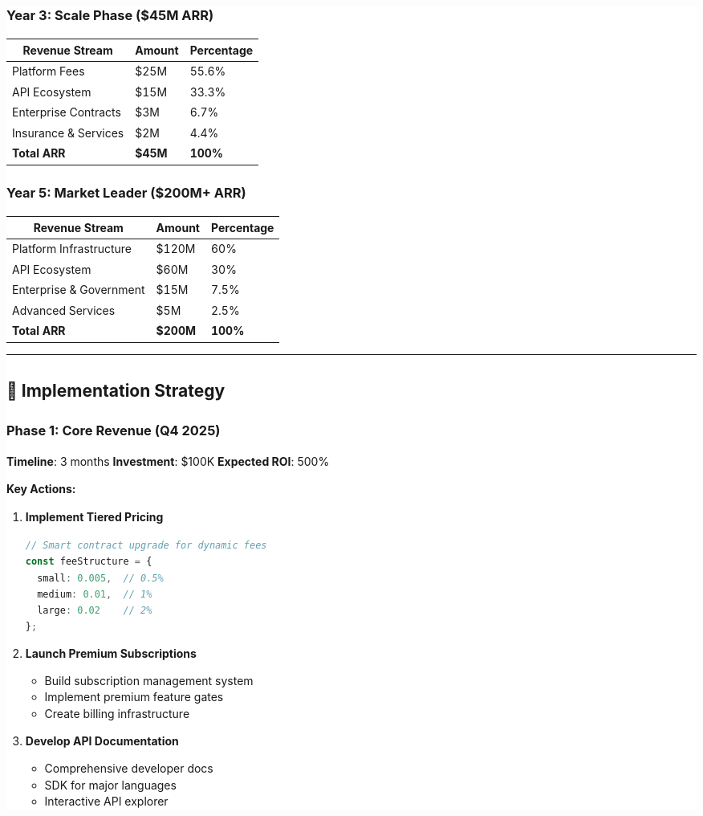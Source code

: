 ### Year 3: Scale Phase ($45M ARR)
| Revenue Stream | Amount | Percentage |
|----------------|--------|------------|
| Platform Fees | $25M | 55.6% |
| API Ecosystem | $15M | 33.3% |
| Enterprise Contracts | $3M | 6.7% |
| Insurance & Services | $2M | 4.4% |
| **Total ARR** | **$45M** | **100%** |

### Year 5: Market Leader ($200M+ ARR)
| Revenue Stream | Amount | Percentage |
|----------------|--------|------------|
| Platform Infrastructure | $120M | 60% |
| API Ecosystem | $60M | 30% |
| Enterprise & Government | $15M | 7.5% |
| Advanced Services | $5M | 2.5% |
| **Total ARR** | **$200M** | **100%** |

---

## 🎯 Implementation Strategy

### Phase 1: Core Revenue (Q4 2025)
**Timeline**: 3 months
**Investment**: $100K
**Expected ROI**: 500%

**Key Actions:**
1. **Implement Tiered Pricing**
   ```typescript
   // Smart contract upgrade for dynamic fees
   const feeStructure = {
     small: 0.005,  // 0.5%
     medium: 0.01,  // 1%  
     large: 0.02    // 2%
   };
   ```

2. **Launch Premium Subscriptions**
   - Build subscription management system
   - Implement premium feature gates
   - Create billing infrastructure

3. **Develop API Documentation**
   - Comprehensive developer docs
   - SDK for major languages
   - Interactive API explorer
